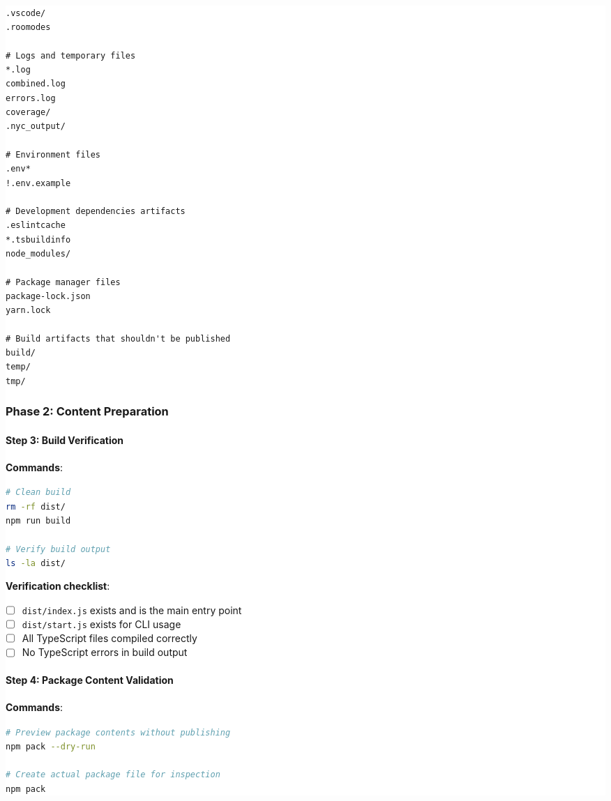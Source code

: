 ```
.vscode/
.roomodes

# Logs and temporary files
*.log
combined.log
errors.log
coverage/
.nyc_output/

# Environment files
.env*
!.env.example

# Development dependencies artifacts
.eslintcache
*.tsbuildinfo
node_modules/

# Package manager files
package-lock.json
yarn.lock

# Build artifacts that shouldn't be published
build/
temp/
tmp/
```

### Phase 2: Content Preparation

#### Step 3: Build Verification
**Commands**:
```bash
# Clean build
rm -rf dist/
npm run build

# Verify build output
ls -la dist/
```

**Verification checklist**:
- [ ] `dist/index.js` exists and is the main entry point
- [ ] `dist/start.js` exists for CLI usage
- [ ] All TypeScript files compiled correctly
- [ ] No TypeScript errors in build output

#### Step 4: Package Content Validation
**Commands**:
```bash
# Preview package contents without publishing
npm pack --dry-run

# Create actual package file for inspection
npm pack
```
